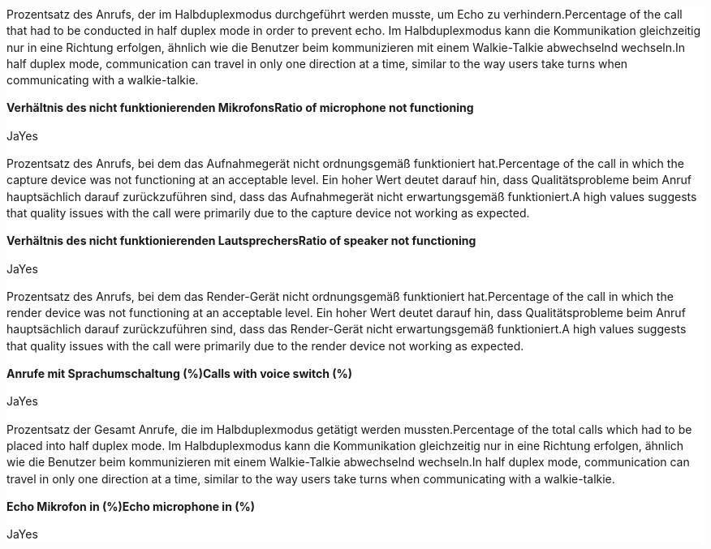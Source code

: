 <td><p><span data-ttu-id="b9347-287">Prozentsatz des Anrufs, der im Halbduplexmodus durchgeführt werden musste, um Echo zu verhindern.</span><span class="sxs-lookup"><span data-stu-id="b9347-287">Percentage of the call that had to be conducted in half duplex mode in order to prevent echo.</span></span> <span data-ttu-id="b9347-288">Im Halbduplexmodus kann die Kommunikation gleichzeitig nur in eine Richtung erfolgen, ähnlich wie die Benutzer beim kommunizieren mit einem Walkie-Talkie abwechselnd wechseln.</span><span class="sxs-lookup"><span data-stu-id="b9347-288">In half duplex mode, communication can travel in only one direction at a time, similar to the way users take turns when communicating with a walkie-talkie.</span></span></p></td>
</tr>
<tr class="odd">
<td><p><span data-ttu-id="b9347-289"><strong>Verhältnis des nicht funktionierenden Mikrofons</strong></span><span class="sxs-lookup"><span data-stu-id="b9347-289"><strong>Ratio of microphone not functioning</strong></span></span></p></td>
<td><p><span data-ttu-id="b9347-290">Ja</span><span class="sxs-lookup"><span data-stu-id="b9347-290">Yes</span></span></p></td>
<td><p><span data-ttu-id="b9347-291">Prozentsatz des Anrufs, bei dem das Aufnahmegerät nicht ordnungsgemäß funktioniert hat.</span><span class="sxs-lookup"><span data-stu-id="b9347-291">Percentage of the call in which the capture device was not functioning at an acceptable level.</span></span> <span data-ttu-id="b9347-292">Ein hoher Wert deutet darauf hin, dass Qualitätsprobleme beim Anruf hauptsächlich darauf zurückzuführen sind, dass das Aufnahmegerät nicht erwartungsgemäß funktioniert.</span><span class="sxs-lookup"><span data-stu-id="b9347-292">A high values suggests that quality issues with the call were primarily due to the capture device not working as expected.</span></span></p></td>
</tr>
<tr class="even">
<td><p><span data-ttu-id="b9347-293"><strong>Verhältnis des nicht funktionierenden Lautsprechers</strong></span><span class="sxs-lookup"><span data-stu-id="b9347-293"><strong>Ratio of speaker not functioning</strong></span></span></p></td>
<td><p><span data-ttu-id="b9347-294">Ja</span><span class="sxs-lookup"><span data-stu-id="b9347-294">Yes</span></span></p></td>
<td><p><span data-ttu-id="b9347-295">Prozentsatz des Anrufs, bei dem das Render-Gerät nicht ordnungsgemäß funktioniert hat.</span><span class="sxs-lookup"><span data-stu-id="b9347-295">Percentage of the call in which the render device was not functioning at an acceptable level.</span></span> <span data-ttu-id="b9347-296">Ein hoher Wert deutet darauf hin, dass Qualitätsprobleme beim Anruf hauptsächlich darauf zurückzuführen sind, dass das Render-Gerät nicht erwartungsgemäß funktioniert.</span><span class="sxs-lookup"><span data-stu-id="b9347-296">A high values suggests that quality issues with the call were primarily due to the render device not working as expected.</span></span></p></td>
</tr>
<tr class="odd">
<td><p><span data-ttu-id="b9347-297"><strong>Anrufe mit Sprachumschaltung (%)</strong></span><span class="sxs-lookup"><span data-stu-id="b9347-297"><strong>Calls with voice switch (%)</strong></span></span></p></td>
<td><p><span data-ttu-id="b9347-298">Ja</span><span class="sxs-lookup"><span data-stu-id="b9347-298">Yes</span></span></p></td>
<td><p><span data-ttu-id="b9347-299">Prozentsatz der Gesamt Anrufe, die im Halbduplexmodus getätigt werden mussten.</span><span class="sxs-lookup"><span data-stu-id="b9347-299">Percentage of the total calls which had to be placed into half duplex mode.</span></span> <span data-ttu-id="b9347-300">Im Halbduplexmodus kann die Kommunikation gleichzeitig nur in eine Richtung erfolgen, ähnlich wie die Benutzer beim kommunizieren mit einem Walkie-Talkie abwechselnd wechseln.</span><span class="sxs-lookup"><span data-stu-id="b9347-300">In half duplex mode, communication can travel in only one direction at a time, similar to the way users take turns when communicating with a walkie-talkie.</span></span></p></td>
</tr>
<tr class="even">
<td><p><span data-ttu-id="b9347-301"><strong>Echo Mikrofon in (%)</strong></span><span class="sxs-lookup"><span data-stu-id="b9347-301"><strong>Echo microphone in (%)</strong></span></span></p></td>
<td><p><span data-ttu-id="b9347-302">Ja</span><span class="sxs-lookup"><span data-stu-id="b9347-302">Yes</span></span></p></td>